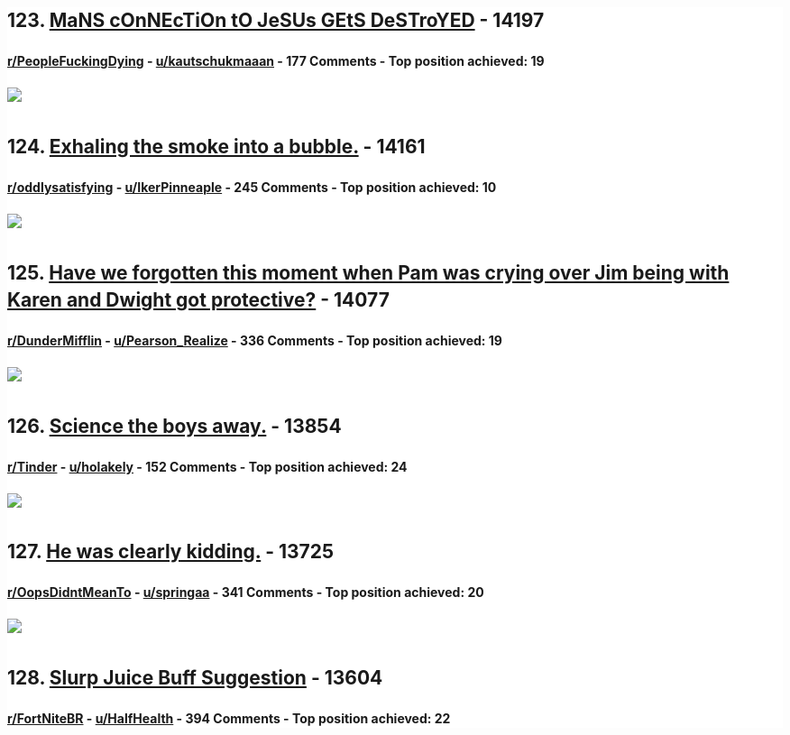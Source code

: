 ## 123. [MaNS cOnNEcTiOn tO JeSUs GEtS DeSTroYED](http://reddit.com/r/PeopleFuckingDying/comments/90wxwv/mans_connection_to_jesus_gets_destroyed/) - 14197
#### [r/PeopleFuckingDying](http://reddit.com/r/PeopleFuckingDying) - [u/kautschukmaaan](http://reddit.com/u/kautschukmaaan) - 177 Comments - Top position achieved: 19

<a href="https://v.redd.it/7ozaubo0ahb11"><img src="https://b.thumbs.redditmedia.com/h_hEFnomh4G8Bsc9Kz4aH--ClUgmQd3-JLPpmXvey_c.jpg"></img></a>

## 124. [Exhaling the smoke into a bubble.](http://reddit.com/r/oddlysatisfying/comments/912b9h/exhaling_the_smoke_into_a_bubble/) - 14161
#### [r/oddlysatisfying](http://reddit.com/r/oddlysatisfying) - [u/IkerPinneaple](http://reddit.com/u/IkerPinneaple) - 245 Comments - Top position achieved: 10

<a href="https://v.redd.it/gat0dgg79lb11"><img src="https://a.thumbs.redditmedia.com/1hTp71wwkFV4VD0-K6Okd8404qLhd4w3sddrayko8K8.jpg"></img></a>

## 125. [Have we forgotten this moment when Pam was crying over Jim being with Karen and Dwight got protective?](http://reddit.com/r/DunderMifflin/comments/911b6v/have_we_forgotten_this_moment_when_pam_was_crying/) - 14077
#### [r/DunderMifflin](http://reddit.com/r/DunderMifflin) - [u/Pearson_Realize](http://reddit.com/u/Pearson_Realize) - 336 Comments - Top position achieved: 19

<a href="https://i.redd.it/sarwiu8bkkb11.jpg"><img src="https://b.thumbs.redditmedia.com/YiAgIRs9aLk-A8roT3JAfaEj1NmNaRHr4ruVTClz9Qo.jpg"></img></a>

## 126. [Science the boys away.](http://reddit.com/r/Tinder/comments/90yqme/science_the_boys_away/) - 13854
#### [r/Tinder](http://reddit.com/r/Tinder) - [u/holakely](http://reddit.com/u/holakely) - 152 Comments - Top position achieved: 24

<a href="https://i.redd.it/3oavr5jqvib11.jpg"><img src="https://b.thumbs.redditmedia.com/nwq9mYrnaV4qCcbMHI2CIw39RtkVVEVAjVZ2JXMibcw.jpg"></img></a>

## 127. [He was clearly kidding.](http://reddit.com/r/OopsDidntMeanTo/comments/90zhat/he_was_clearly_kidding/) - 13725
#### [r/OopsDidntMeanTo](http://reddit.com/r/OopsDidntMeanTo) - [u/springaa](http://reddit.com/u/springaa) - 341 Comments - Top position achieved: 20

<a href="https://i.redd.it/osuz4foadjb11.jpg"><img src="https://a.thumbs.redditmedia.com/jUMdh9FwNIPu_mq-494129JSeS6RtsWCmDwVmMqYVk8.jpg"></img></a>

## 128. [Slurp Juice Buff Suggestion](http://reddit.com/r/FortNiteBR/comments/90zwlz/slurp_juice_buff_suggestion/) - 13604
#### [r/FortNiteBR](http://reddit.com/r/FortNiteBR) - [u/HalfHealth](http://reddit.com/u/HalfHealth) - 394 Comments - Top position achieved: 22
